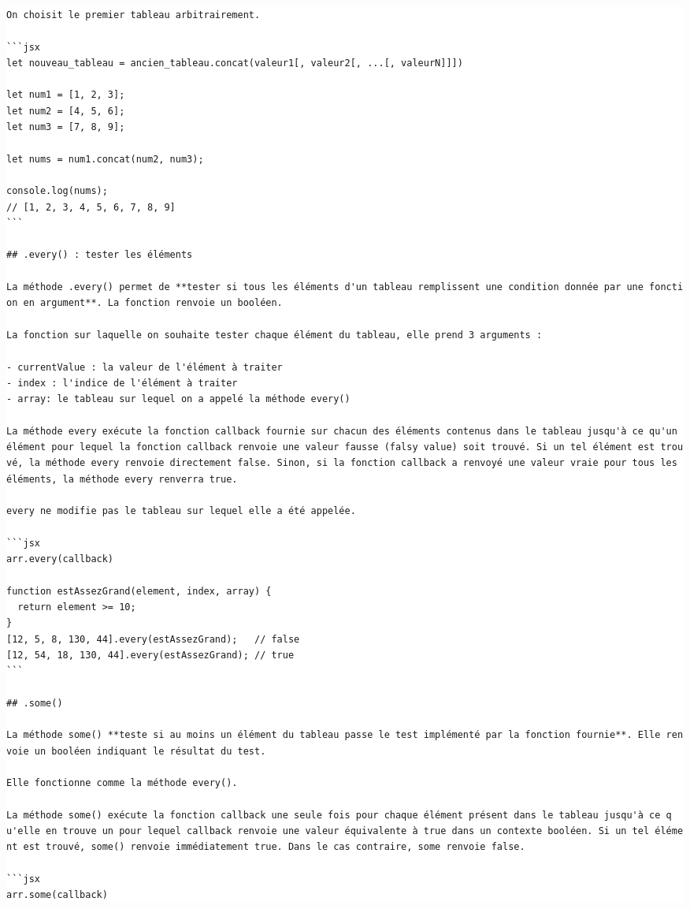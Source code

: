     On choisit le premier tableau arbitrairement.
    
    ```jsx
    let nouveau_tableau = ancien_tableau.concat(valeur1[, valeur2[, ...[, valeurN]]])
    
    let num1 = [1, 2, 3];
    let num2 = [4, 5, 6];
    let num3 = [7, 8, 9];
    
    let nums = num1.concat(num2, num3);
    
    console.log(nums);
    // [1, 2, 3, 4, 5, 6, 7, 8, 9]
    ```
    
    ## .every() : tester les éléments
    
    La méthode .every() permet de **tester si tous les éléments d'un tableau remplissent une condition donnée par une fonction en argument**. La fonction renvoie un booléen.
    
    La fonction sur laquelle on souhaite tester chaque élément du tableau, elle prend 3 arguments :
    
    - currentValue : la valeur de l'élément à traiter
    - index : l'indice de l'élément à traiter
    - array: le tableau sur lequel on a appelé la méthode every()
    
    La méthode every exécute la fonction callback fournie sur chacun des éléments contenus dans le tableau jusqu'à ce qu'un élément pour lequel la fonction callback renvoie une valeur fausse (falsy value) soit trouvé. Si un tel élément est trouvé, la méthode every renvoie directement false. Sinon, si la fonction callback a renvoyé une valeur vraie pour tous les éléments, la méthode every renverra true.
    
    every ne modifie pas le tableau sur lequel elle a été appelée.
    
    ```jsx
    arr.every(callback)
    
    function estAssezGrand(element, index, array) {
      return element >= 10;
    }
    [12, 5, 8, 130, 44].every(estAssezGrand);   // false
    [12, 54, 18, 130, 44].every(estAssezGrand); // true
    ```
    
    ## .some()
    
    La méthode some() **teste si au moins un élément du tableau passe le test implémenté par la fonction fournie**. Elle renvoie un booléen indiquant le résultat du test.
    
    Elle fonctionne comme la méthode every().
    
    La méthode some() exécute la fonction callback une seule fois pour chaque élément présent dans le tableau jusqu'à ce qu'elle en trouve un pour lequel callback renvoie une valeur équivalente à true dans un contexte booléen. Si un tel élément est trouvé, some() renvoie immédiatement true. Dans le cas contraire, some renvoie false.
    
    ```jsx
    arr.some(callback)
    